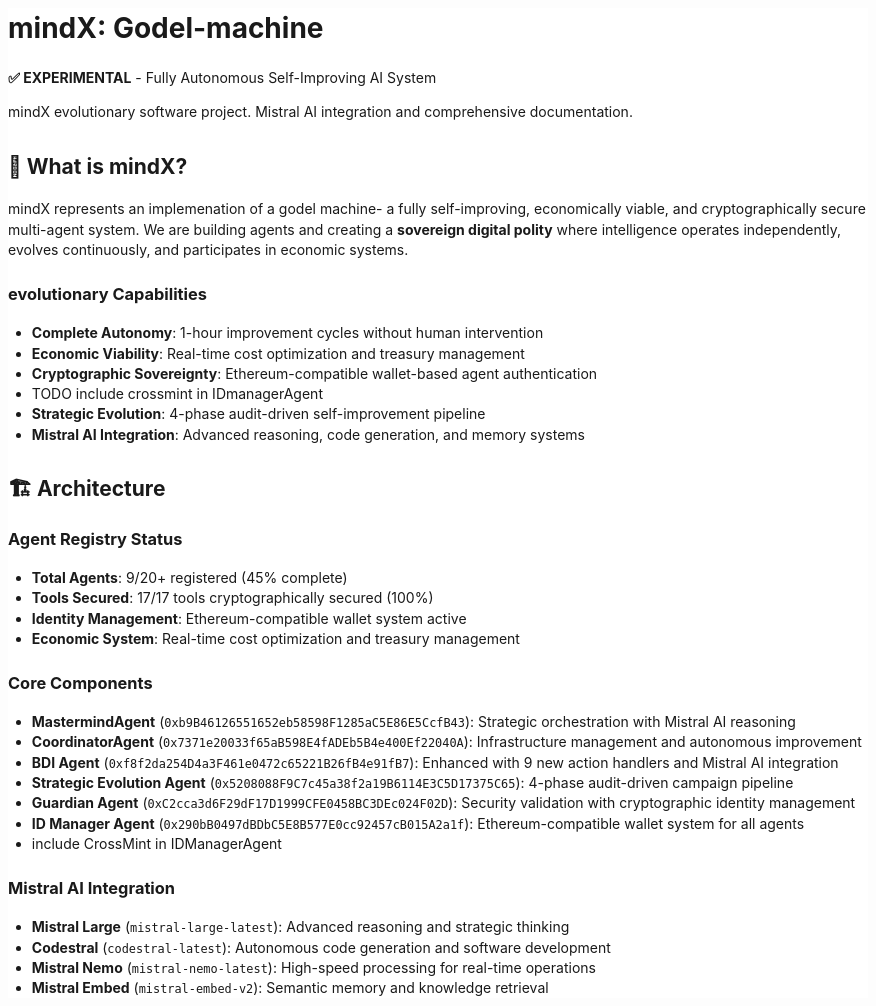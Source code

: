 # mindX: Godel-machine
**✅ EXPERIMENTAL** - Fully Autonomous Self-Improving AI System

mindX evolutionary software project.
Mistral AI integration and comprehensive documentation.

## 🚀 What is mindX?

mindX represents an implemenation of a godel machine- a fully self-improving, economically viable, and cryptographically secure multi-agent system. We are building agents and creating a **sovereign digital polity** where intelligence operates independently, evolves continuously, and participates in economic systems.

### **evolutionary Capabilities**
- **Complete Autonomy**: 1-hour improvement cycles without human intervention
- **Economic Viability**: Real-time cost optimization and treasury management
- **Cryptographic Sovereignty**: Ethereum-compatible wallet-based agent authentication
- TODO include crossmint in IDmanagerAgent
- **Strategic Evolution**: 4-phase audit-driven self-improvement pipeline
- **Mistral AI Integration**: Advanced reasoning, code generation, and memory systems

## 🏗️ Architecture

### **Agent Registry Status**
- **Total Agents**: 9/20+ registered (45% complete)
- **Tools Secured**: 17/17 tools cryptographically secured (100%)
- **Identity Management**: Ethereum-compatible wallet system active
- **Economic System**: Real-time cost optimization and treasury management

### **Core Components**
- **MastermindAgent** (`0xb9B46126551652eb58598F1285aC5E86E5CcfB43`): Strategic orchestration with Mistral AI reasoning
- **CoordinatorAgent** (`0x7371e20033f65aB598E4fADEb5B4e400Ef22040A`): Infrastructure management and autonomous improvement
- **BDI Agent** (`0xf8f2da254D4a3F461e0472c65221B26fB4e91fB7`): Enhanced with 9 new action handlers and Mistral AI integration
- **Strategic Evolution Agent** (`0x5208088F9C7c45a38f2a19B6114E3C5D17375C65`): 4-phase audit-driven campaign pipeline
- **Guardian Agent** (`0xC2cca3d6F29dF17D1999CFE0458BC3DEc024F02D`): Security validation with cryptographic identity management
- **ID Manager Agent** (`0x290bB0497dBDbC5E8B577E0cc92457cB015A2a1f`): Ethereum-compatible wallet system for all agents
- include CrossMint in IDManagerAgent

### **Mistral AI Integration**
- **Mistral Large** (`mistral-large-latest`): Advanced reasoning and strategic thinking
- **Codestral** (`codestral-latest`): Autonomous code generation and software development
- **Mistral Nemo** (`mistral-nemo-latest`): High-speed processing for real-time operations
- **Mistral Embed** (`mistral-embed-v2`): Semantic memory and knowledge retrieval
